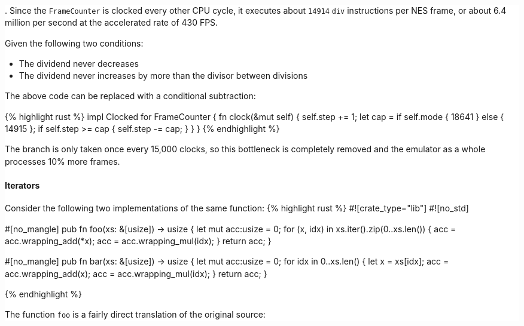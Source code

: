 . Since the `FrameCounter` is clocked every other CPU cycle, it executes about `14914` `div` instructions per NES frame, or about 6.4 million per second at the accelerated rate of 430 FPS.

Given the following two conditions:
* The dividend never decreases
* The dividend never increases by more than the divisor between divisions

The above code can be replaced with a conditional subtraction:

{% highlight rust %}
impl Clocked for FrameCounter {
    fn clock(&mut self) {
        self.step += 1;
        let cap = if self.mode { 18641 } else { 14915 };
        if self.step >= cap {
            self.step -= cap;
        }
    }
}
{% endhighlight %}

The branch is only taken once every 15,000 clocks, so this bottleneck is completely removed and the emulator as a whole processes 10% more frames.

#### Iterators

Consider the following two implementations of the same function:
{% highlight rust %}
#![crate_type="lib"]
#![no_std]

#[no_mangle]
pub fn foo(xs: &[usize]) -> usize {
    let mut acc:usize = 0;
    for (x, idx) in xs.iter().zip(0..xs.len()) {
        acc = acc.wrapping_add(*x);
        acc = acc.wrapping_mul(idx);
    }
    return acc;
}

#[no_mangle]
pub fn bar(xs: &[usize]) -> usize {
    let mut acc:usize = 0;
    for idx in 0..xs.len() {
        let x = xs[idx];
        acc = acc.wrapping_add(x);
        acc = acc.wrapping_mul(idx);
    }
    return acc;
}

{% endhighlight %}

The function `foo` is a fairly direct translation of the original source:


[^1]: There are [digital logic simulators](https://wiki.nesdev.com/w/index.php/Visual_2C02) created from special photographs of the CPU. These are not more accurate than a correctly-implemented cycle-accurate emulator, but are useful debugging tools to determine what the correct behavior should be. There are [rare cases](http://visual6502.org/wiki/index.php?title=6502_Opcode_8B_%28XAA,_ANE%29) where even this is not enough to explain the precise behavior of the CPU, but no published NES games make use of this detail.
[^2]: The visible part of the emulator only depends on SDL, and the headless version might not even need the standard library. So it should be possible to port it to [exotic platforms](https://www.michaelburge.us/2017/09/10/injecting-shellcode-to-speed-up-amazon-redshift.html).